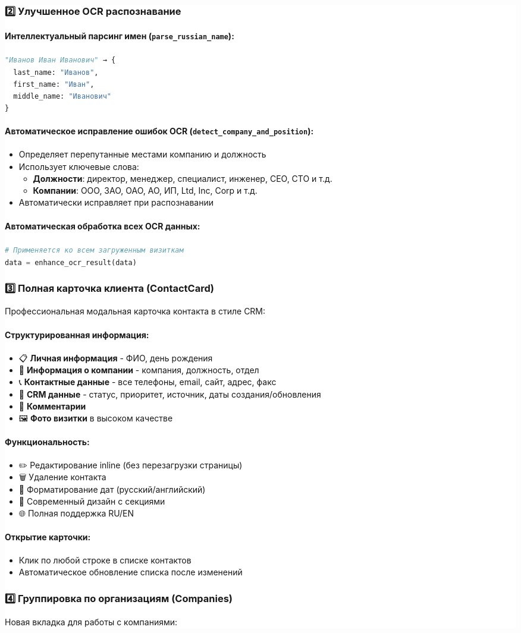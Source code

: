 ### 2️⃣ **Улучшенное OCR распознавание**

#### **Интеллектуальный парсинг имен** (`parse_russian_name`):
```python
"Иванов Иван Иванович" → {
  last_name: "Иванов",
  first_name: "Иван", 
  middle_name: "Иванович"
}
```

#### **Автоматическое исправление ошибок OCR** (`detect_company_and_position`):
- Определяет перепутанные местами компанию и должность
- Использует ключевые слова:
  - **Должности**: директор, менеджер, специалист, инженер, CEO, CTO и т.д.
  - **Компании**: ООО, ЗАО, ОАО, АО, ИП, Ltd, Inc, Corp и т.д.
- Автоматически исправляет при распознавании

#### **Автоматическая обработка всех OCR данных:**
```python
# Применяется ко всем загруженным визиткам
data = enhance_ocr_result(data)
```

### 3️⃣ **Полная карточка клиента (ContactCard)**

Профессиональная модальная карточка контакта в стиле CRM:

#### **Структурированная информация:**
- 📋 **Личная информация** - ФИО, день рождения
- 🏢 **Информация о компании** - компания, должность, отдел
- 📞 **Контактные данные** - все телефоны, email, сайт, адрес, факс
- 💼 **CRM данные** - статус, приоритет, источник, даты создания/обновления
- 💬 **Комментарии**
- 🖼️ **Фото визитки** в высоком качестве

#### **Функциональность:**
- ✏️ Редактирование inline (без перезагрузки страницы)
- 🗑️ Удаление контакта
- 📅 Форматирование дат (русский/английский)
- 🎨 Современный дизайн с секциями
- 🌐 Полная поддержка RU/EN

#### **Открытие карточки:**
- Клик по любой строке в списке контактов
- Автоматическое обновление списка после изменений

### 4️⃣ **Группировка по организациям (Companies)**

Новая вкладка для работы с компаниями:
